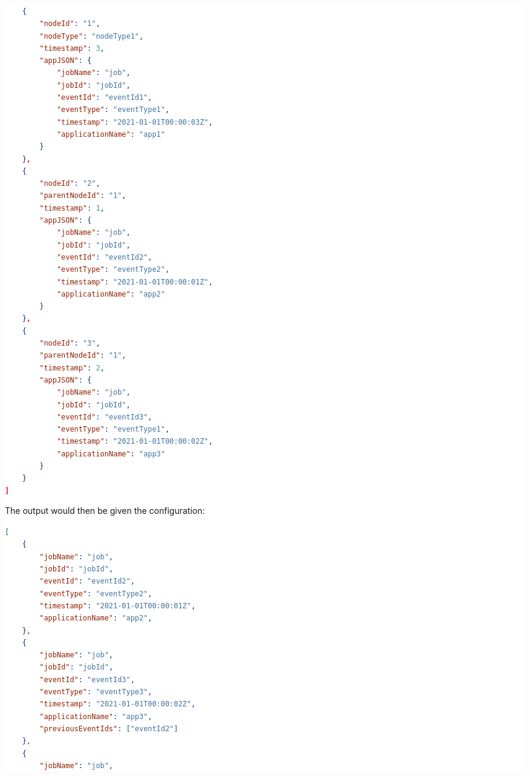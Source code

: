 ```json
    {
        "nodeId": "1",
        "nodeType": "nodeType1",
        "timestamp": 3,
        "appJSON": {
            "jobName": "job",
            "jobId": "jobId",
            "eventId": "eventId1",
            "eventType": "eventType1",
            "timestamp": "2021-01-01T00:00:03Z",
            "applicationName": "app1"
        }
    },
    {
        "nodeId": "2",
        "parentNodeId": "1",
        "timestamp": 1,
        "appJSON": {
            "jobName": "job",
            "jobId": "jobId",
            "eventId": "eventId2",
            "eventType": "eventType2",
            "timestamp": "2021-01-01T00:00:01Z",
            "applicationName": "app2"
        }
    },
    {
        "nodeId": "3",
        "parentNodeId": "1",
        "timestamp": 2,
        "appJSON": {
            "jobName": "job",
            "jobId": "jobId",
            "eventId": "eventId3",
            "eventType": "eventType1",
            "timestamp": "2021-01-01T00:00:02Z",
            "applicationName": "app3"
        }
    }
]
```
The output would then be given the configuration:
```json
[
    {
        "jobName": "job",
        "jobId": "jobId",
        "eventId": "eventId2",
        "eventType": "eventType2",
        "timestamp": "2021-01-01T00:00:01Z",
        "applicationName": "app2",
    },
    {
        "jobName": "job",
        "jobId": "jobId",
        "eventId": "eventId3",
        "eventType": "eventType3",
        "timestamp": "2021-01-01T00:00:02Z",
        "applicationName": "app3",
        "previousEventIds": ["eventId2"]
    },
    {
        "jobName": "job",
```